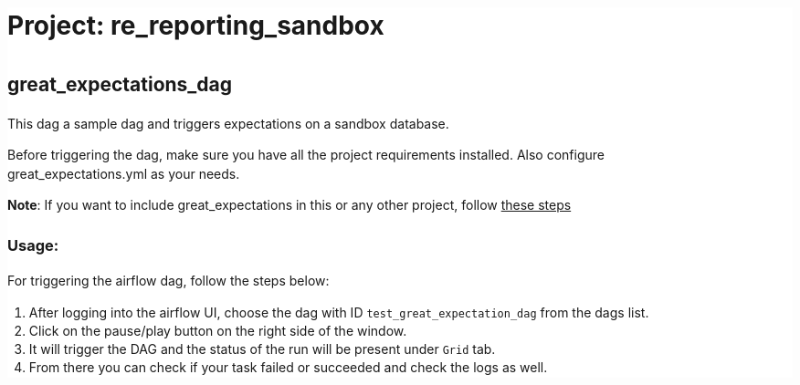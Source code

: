# Project: re_reporting_sandbox

## great_expectations_dag

This dag a sample dag and triggers expectations on a sandbox database.

Before triggering the dag, make sure you have all the project requirements installed. Also configure  
great_expectations.yml as your needs.

**Note**: If you want to include great_expectations in this or any other project, follow
[these steps](#using-great-expectations-in-airflow-dags)

### Usage:

For triggering the airflow dag, follow the steps below:

1. After logging into the airflow UI, choose the dag with ID `test_great_expectation_dag` from the dags list.
2. Click on the pause/play button on the right side of the window.
3. It will trigger the DAG and the status of the run will be present under `Grid` tab.
4. From there you can check if your task failed or succeeded and check the logs as well.
